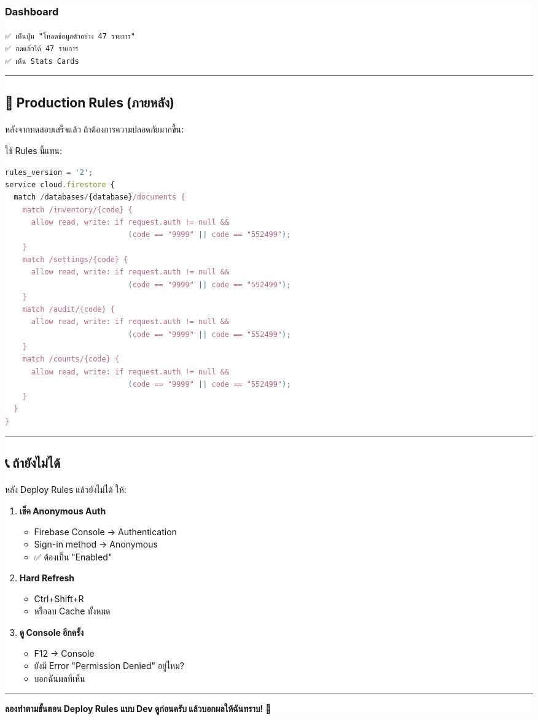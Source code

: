 ### Dashboard
```
✅ เห็นปุ่ม "โหลดข้อมูลตัวอย่าง 47 รายการ"
✅ กดแล้วได้ 47 รายการ
✅ เห็น Stats Cards
```

---

## 🔐 Production Rules (ภายหลัง)

หลังจากทดสอบเสร็จแล้ว ถ้าต้องการความปลอดภัยมากขึ้น:

ใช้ Rules นี้แทน:
```javascript
rules_version = '2';
service cloud.firestore {
  match /databases/{database}/documents {
    match /inventory/{code} {
      allow read, write: if request.auth != null && 
                            (code == "9999" || code == "552499");
    }
    match /settings/{code} {
      allow read, write: if request.auth != null && 
                            (code == "9999" || code == "552499");
    }
    match /audit/{code} {
      allow read, write: if request.auth != null && 
                            (code == "9999" || code == "552499");
    }
    match /counts/{code} {
      allow read, write: if request.auth != null && 
                            (code == "9999" || code == "552499");
    }
  }
}
```

---

## 📞 ถ้ายังไม่ได้

หลัง Deploy Rules แล้วยังไม่ได้ ให้:

1. **เช็ค Anonymous Auth**
   - Firebase Console → Authentication
   - Sign-in method → Anonymous
   - ✅ ต้องเป็น "Enabled"

2. **Hard Refresh**
   - Ctrl+Shift+R
   - หรือลบ Cache ทั้งหมด

3. **ดู Console อีกครั้ง**
   - F12 → Console
   - ยังมี Error "Permission Denied" อยู่ไหม?
   - บอกฉันผลที่เห็น

---

**ลองทำตามขั้นตอน Deploy Rules แบบ Dev ดูก่อนครับ แล้วบอกผลให้ฉันทราบ!** 🚀
